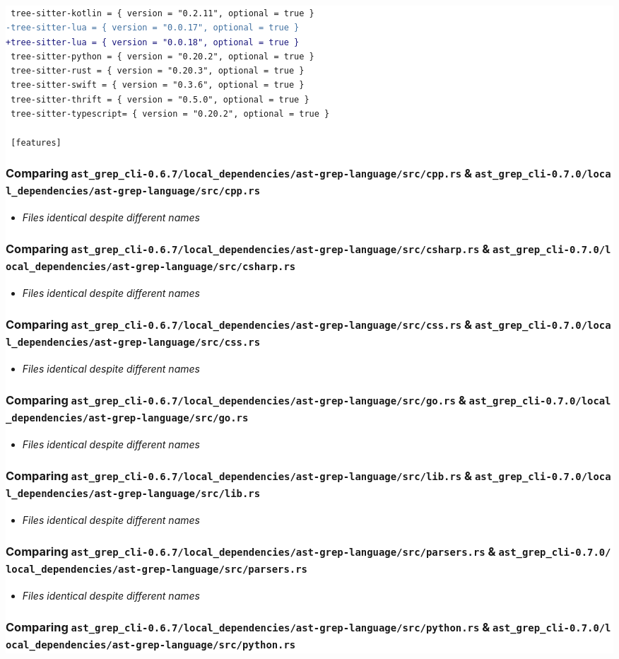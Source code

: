 ```diff
 tree-sitter-kotlin = { version = "0.2.11", optional = true }
-tree-sitter-lua = { version = "0.0.17", optional = true }
+tree-sitter-lua = { version = "0.0.18", optional = true }
 tree-sitter-python = { version = "0.20.2", optional = true }
 tree-sitter-rust = { version = "0.20.3", optional = true }
 tree-sitter-swift = { version = "0.3.6", optional = true }
 tree-sitter-thrift = { version = "0.5.0", optional = true }
 tree-sitter-typescript= { version = "0.20.2", optional = true }
 
 [features]
```

### Comparing `ast_grep_cli-0.6.7/local_dependencies/ast-grep-language/src/cpp.rs` & `ast_grep_cli-0.7.0/local_dependencies/ast-grep-language/src/cpp.rs`

 * *Files identical despite different names*

### Comparing `ast_grep_cli-0.6.7/local_dependencies/ast-grep-language/src/csharp.rs` & `ast_grep_cli-0.7.0/local_dependencies/ast-grep-language/src/csharp.rs`

 * *Files identical despite different names*

### Comparing `ast_grep_cli-0.6.7/local_dependencies/ast-grep-language/src/css.rs` & `ast_grep_cli-0.7.0/local_dependencies/ast-grep-language/src/css.rs`

 * *Files identical despite different names*

### Comparing `ast_grep_cli-0.6.7/local_dependencies/ast-grep-language/src/go.rs` & `ast_grep_cli-0.7.0/local_dependencies/ast-grep-language/src/go.rs`

 * *Files identical despite different names*

### Comparing `ast_grep_cli-0.6.7/local_dependencies/ast-grep-language/src/lib.rs` & `ast_grep_cli-0.7.0/local_dependencies/ast-grep-language/src/lib.rs`

 * *Files identical despite different names*

### Comparing `ast_grep_cli-0.6.7/local_dependencies/ast-grep-language/src/parsers.rs` & `ast_grep_cli-0.7.0/local_dependencies/ast-grep-language/src/parsers.rs`

 * *Files identical despite different names*

### Comparing `ast_grep_cli-0.6.7/local_dependencies/ast-grep-language/src/python.rs` & `ast_grep_cli-0.7.0/local_dependencies/ast-grep-language/src/python.rs`
